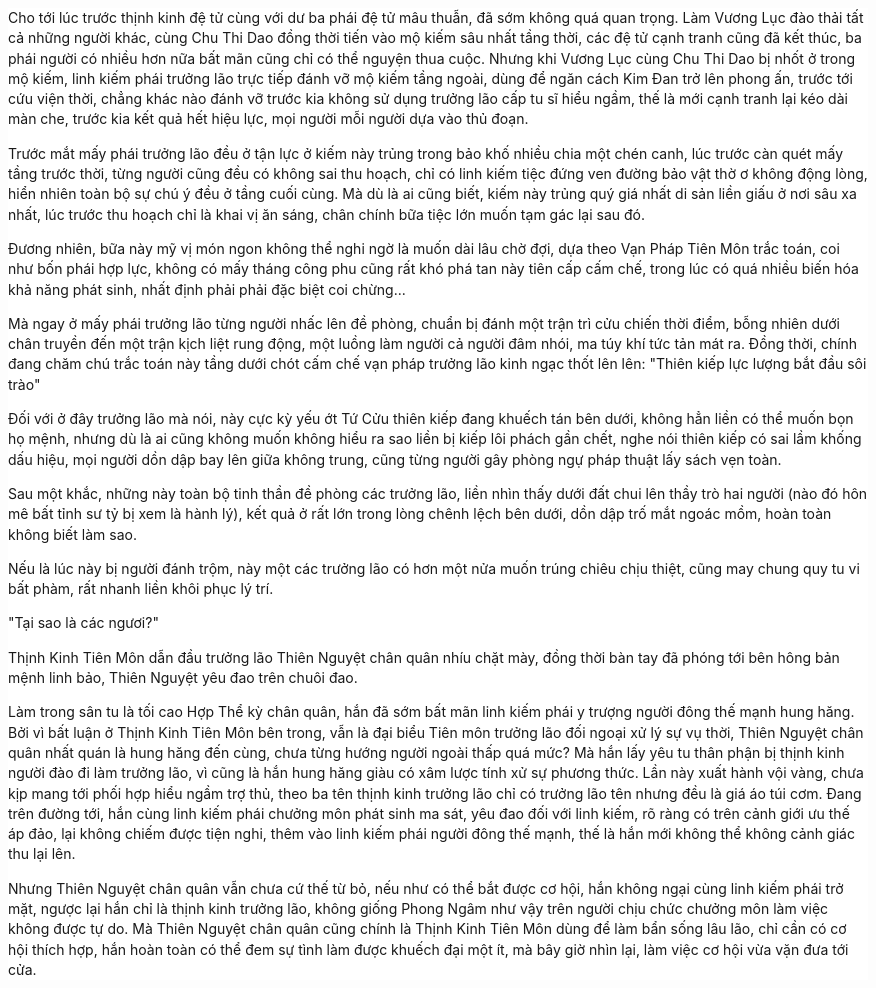 Cho tới lúc trước thịnh kinh đệ tử cùng với dư ba phái đệ tử mâu thuẫn, đã sớm không quá quan trọng. Làm Vương Lục đào thải tất cả những người khác, cùng Chu Thi Dao đồng thời tiến vào mộ kiếm sâu nhất tầng thời, các đệ tử cạnh tranh cũng đã kết thúc, ba phái người có nhiều hơn nữa bất mãn cũng chỉ có thể nguyện thua cuộc. Nhưng khi Vương Lục cùng Chu Thi Dao bị nhốt ở trong mộ kiếm, linh kiếm phái trưởng lão trực tiếp đánh vỡ mộ kiếm tầng ngoài, dùng để ngăn cách Kim Đan trở lên phong ấn, trước tới cứu viện thời, chẳng khác nào đánh vỡ trước kia không sử dụng trưởng lão cấp tu sĩ hiểu ngầm, thế là mới cạnh tranh lại kéo dài màn che, trước kia kết quả hết hiệu lực, mọi người mỗi người dựa vào thủ đoạn.

Trước mắt mấy phái trưởng lão đều ở tận lực ở kiếm này trủng trong bảo khố nhiều chia một chén canh, lúc trước càn quét mấy tầng trước thời, từng người cũng đều có không sai thu hoạch, chỉ có linh kiếm tiệc đứng ven đường bảo vật thờ ơ không động lòng, hiển nhiên toàn bộ sự chú ý đều ở tầng cuối cùng. Mà dù là ai cũng biết, kiếm này trủng quý giá nhất di sản liền giấu ở nơi sâu xa nhất, lúc trước thu hoạch chỉ là khai vị ăn sáng, chân chính bữa tiệc lớn muốn tạm gác lại sau đó.

Đương nhiên, bữa này mỹ vị món ngon không thể nghi ngờ là muốn dài lâu chờ đợi, dựa theo Vạn Pháp Tiên Môn trắc toán, coi như bốn phái hợp lực, không có mấy tháng công phu cũng rất khó phá tan này tiên cấp cấm chế, trong lúc có quá nhiều biến hóa khả năng phát sinh, nhất định phải phải đặc biệt coi chừng...

Mà ngay ở mấy phái trưởng lão từng người nhấc lên đề phòng, chuẩn bị đánh một trận trì cửu chiến thời điểm, bỗng nhiên dưới chân truyền đến một trận kịch liệt rung động, một luồng làm người cả người đâm nhói, ma túy khí tức tản mát ra. Đồng thời, chính đang chăm chú trắc toán này tầng dưới chót cấm chế vạn pháp trưởng lão kinh ngạc thốt lên lên: "Thiên kiếp lực lượng bắt đầu sôi trào"

Đối với ở đây trưởng lão mà nói, này cực kỳ yếu ớt Tứ Cửu thiên kiếp đang khuếch tán bên dưới, không hẳn liền có thể muốn bọn họ mệnh, nhưng dù là ai cũng không muốn không hiểu ra sao liền bị kiếp lôi phách gần chết, nghe nói thiên kiếp có sai lầm khống dấu hiệu, mọi người dồn dập bay lên giữa không trung, cũng từng người gây phòng ngự pháp thuật lấy sách vẹn toàn.

Sau một khắc, những này toàn bộ tinh thần đề phòng các trưởng lão, liền nhìn thấy dưới đất chui lên thầy trò hai người (nào đó hôn mê bất tỉnh sư tỷ bị xem là hành lý), kết quả ở rất lớn trong lòng chênh lệch bên dưới, dồn dập trố mắt ngoác mồm, hoàn toàn không biết làm sao.

Nếu là lúc này bị người đánh trộm, này một các trưởng lão có hơn một nửa muốn trúng chiêu chịu thiệt, cũng may chung quy tu vi bất phàm, rất nhanh liền khôi phục lý trí.

"Tại sao là các ngươi?"

Thịnh Kinh Tiên Môn dẫn đầu trưởng lão Thiên Nguyệt chân quân nhíu chặt mày, đồng thời bàn tay đã phóng tới bên hông bản mệnh linh bảo, Thiên Nguyệt yêu đao trên chuôi đao.

Làm trong sân tu là tối cao Hợp Thể kỳ chân quân, hắn đã sớm bất mãn linh kiếm phái y trượng người đông thế mạnh hung hăng. Bởi vì bất luận ở Thịnh Kinh Tiên Môn bên trong, vẫn là đại biểu Tiên môn trưởng lão đối ngoại xử lý sự vụ thời, Thiên Nguyệt chân quân nhất quán là hung hăng đến cùng, chưa từng hướng người ngoài thấp quá mức? Mà hắn lấy yêu tu thân phận bị thịnh kinh người đào đi làm trưởng lão, vì cũng là hắn hung hăng giàu có xâm lược tính xử sự phương thức. Lần này xuất hành vội vàng, chưa kịp mang tới phối hợp hiểu ngầm trợ thủ, theo ba tên thịnh kinh trưởng lão chỉ có trưởng lão tên nhưng đều là giá áo túi cơm. Đang trên đường tới, hắn cùng linh kiếm phái chưởng môn phát sinh ma sát, yêu đao đối với linh kiếm, rõ ràng có trên cảnh giới ưu thế áp đảo, lại không chiếm được tiện nghi, thêm vào linh kiếm phái người đông thế mạnh, thế là hắn mới không thể không cảnh giác thu lại lên.

Nhưng Thiên Nguyệt chân quân vẫn chưa cứ thế từ bỏ, nếu như có thể bắt được cơ hội, hắn không ngại cùng linh kiếm phái trở mặt, ngược lại hắn chỉ là thịnh kinh trưởng lão, không giống Phong Ngâm như vậy trên người chịu chức chưởng môn làm việc không được tự do. Mà Thiên Nguyệt chân quân cũng chính là Thịnh Kinh Tiên Môn dùng để làm bẩn sống lâu lão, chỉ cần có cơ hội thích hợp, hắn hoàn toàn có thể đem sự tình làm được khuếch đại một ít, mà bây giờ nhìn lại, làm việc cơ hội vừa vặn đưa tới cửa.
